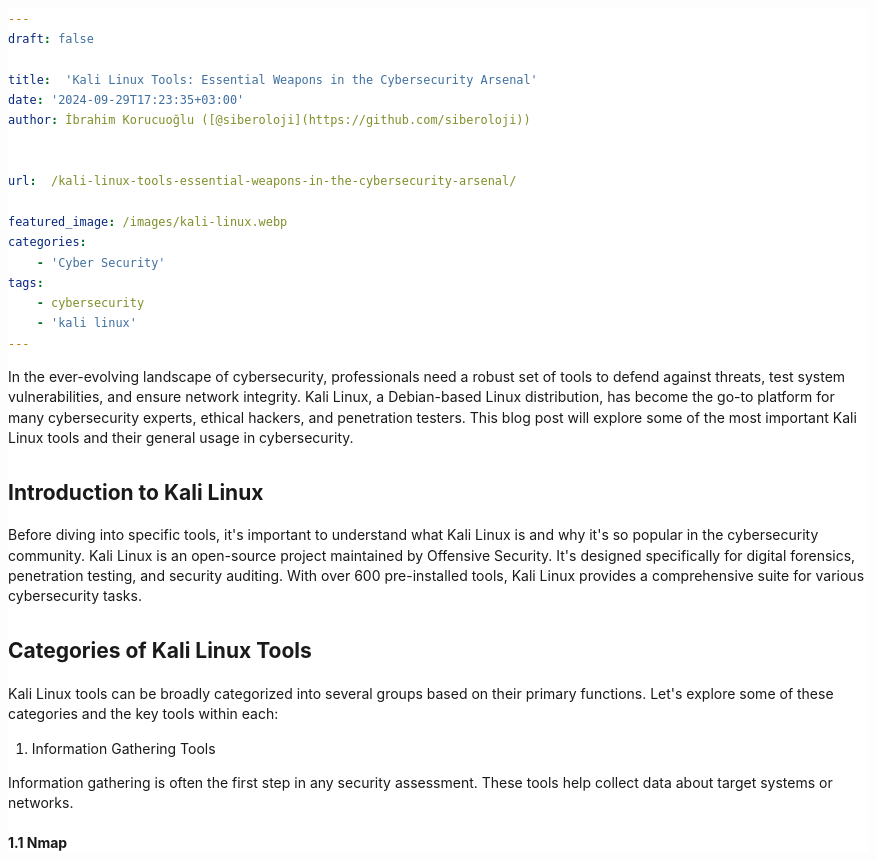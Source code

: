 ```yaml
---
draft: false

title:  'Kali Linux Tools: Essential Weapons in the Cybersecurity Arsenal'
date: '2024-09-29T17:23:35+03:00'
author: İbrahim Korucuoğlu ([@siberoloji](https://github.com/siberoloji))
 
 
url:  /kali-linux-tools-essential-weapons-in-the-cybersecurity-arsenal/
 
featured_image: /images/kali-linux.webp
categories:
    - 'Cyber Security'
tags:
    - cybersecurity
    - 'kali linux'
---
```



In the ever-evolving landscape of cybersecurity, professionals need a robust set of tools to defend against threats, test system vulnerabilities, and ensure network integrity. Kali Linux, a Debian-based Linux distribution, has become the go-to platform for many cybersecurity experts, ethical hackers, and penetration testers. This blog post will explore some of the most important Kali Linux tools and their general usage in cybersecurity.



## Introduction to Kali Linux



Before diving into specific tools, it's important to understand what Kali Linux is and why it's so popular in the cybersecurity community. Kali Linux is an open-source project maintained by Offensive Security. It's designed specifically for digital forensics, penetration testing, and security auditing. With over 600 pre-installed tools, Kali Linux provides a comprehensive suite for various cybersecurity tasks.



## Categories of Kali Linux Tools



Kali Linux tools can be broadly categorized into several groups based on their primary functions. Let's explore some of these categories and the key tools within each:



1. Information Gathering Tools



Information gathering is often the first step in any security assessment. These tools help collect data about target systems or networks.


#### 1.1 Nmap
